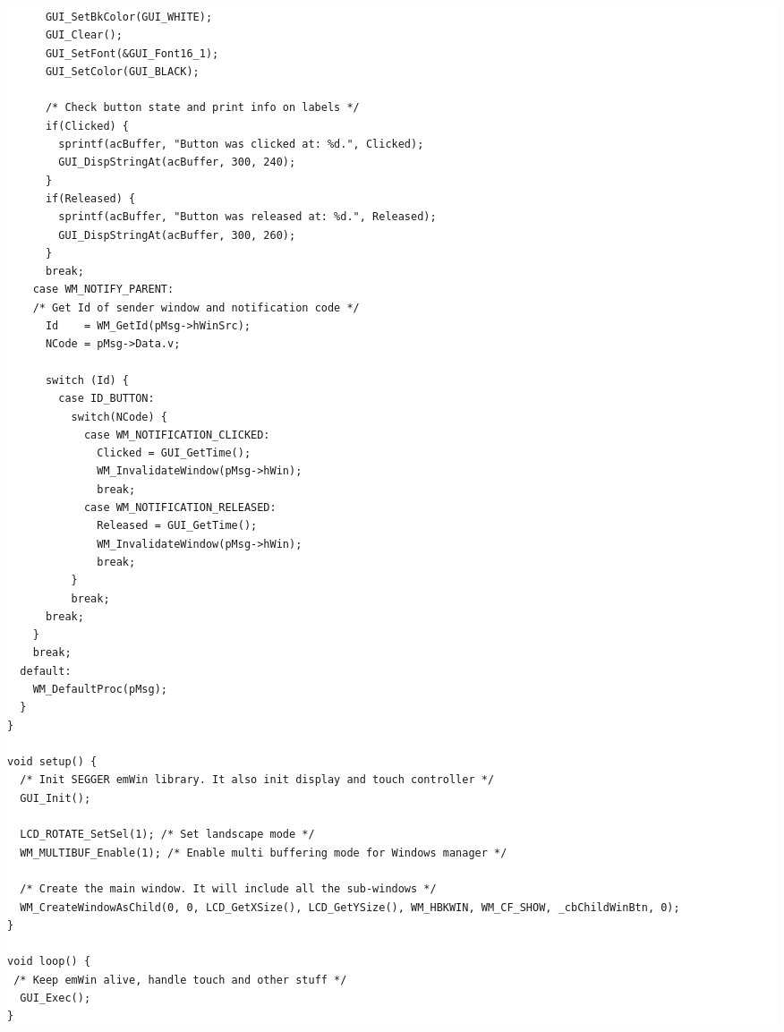 ```arduino
      GUI_SetBkColor(GUI_WHITE);
      GUI_Clear();
      GUI_SetFont(&GUI_Font16_1);
      GUI_SetColor(GUI_BLACK);

      /* Check button state and print info on labels */
      if(Clicked) {
        sprintf(acBuffer, "Button was clicked at: %d.", Clicked);
        GUI_DispStringAt(acBuffer, 300, 240);
      }
      if(Released) {
        sprintf(acBuffer, "Button was released at: %d.", Released);
        GUI_DispStringAt(acBuffer, 300, 260);
      }
      break;
    case WM_NOTIFY_PARENT:
    /* Get Id of sender window and notification code */
      Id    = WM_GetId(pMsg->hWinSrc);
      NCode = pMsg->Data.v;
      
      switch (Id) {
        case ID_BUTTON:
          switch(NCode) {
            case WM_NOTIFICATION_CLICKED:
              Clicked = GUI_GetTime();
              WM_InvalidateWindow(pMsg->hWin);
              break;
            case WM_NOTIFICATION_RELEASED:
              Released = GUI_GetTime();
              WM_InvalidateWindow(pMsg->hWin);
              break;
          }
          break;
      break;
    }
    break;
  default:
    WM_DefaultProc(pMsg);
  }
}

void setup() {
  /* Init SEGGER emWin library. It also init display and touch controller */
  GUI_Init();

  LCD_ROTATE_SetSel(1); /* Set landscape mode */
  WM_MULTIBUF_Enable(1); /* Enable multi buffering mode for Windows manager */

  /* Create the main window. It will include all the sub-windows */
  WM_CreateWindowAsChild(0, 0, LCD_GetXSize(), LCD_GetYSize(), WM_HBKWIN, WM_CF_SHOW, _cbChildWinBtn, 0);
}

void loop() {
 /* Keep emWin alive, handle touch and other stuff */
  GUI_Exec();  
}
```
